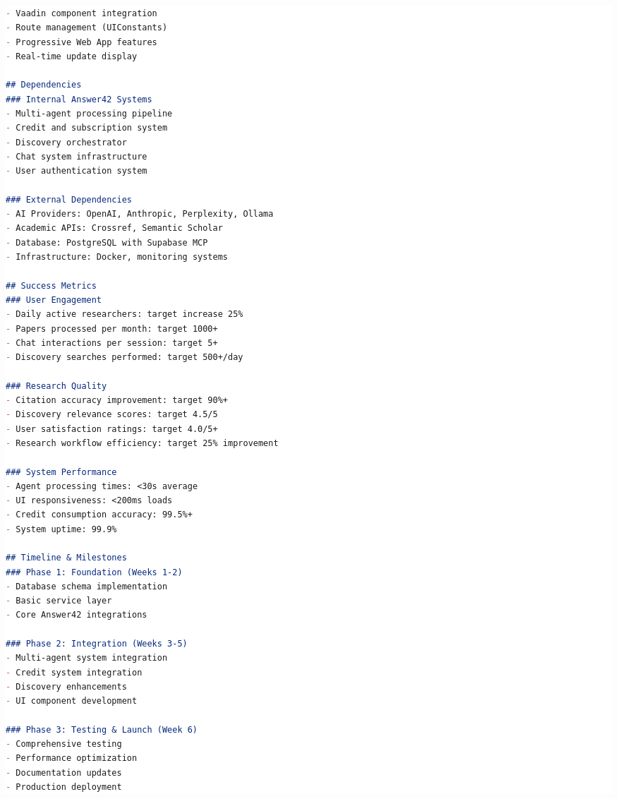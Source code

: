 ```markdown
- Vaadin component integration
- Route management (UIConstants)
- Progressive Web App features
- Real-time update display

## Dependencies
### Internal Answer42 Systems
- Multi-agent processing pipeline
- Credit and subscription system
- Discovery orchestrator
- Chat system infrastructure
- User authentication system

### External Dependencies
- AI Providers: OpenAI, Anthropic, Perplexity, Ollama
- Academic APIs: Crossref, Semantic Scholar
- Database: PostgreSQL with Supabase MCP
- Infrastructure: Docker, monitoring systems

## Success Metrics
### User Engagement
- Daily active researchers: target increase 25%
- Papers processed per month: target 1000+
- Chat interactions per session: target 5+
- Discovery searches performed: target 500+/day

### Research Quality
- Citation accuracy improvement: target 90%+
- Discovery relevance scores: target 4.5/5
- User satisfaction ratings: target 4.0/5+
- Research workflow efficiency: target 25% improvement

### System Performance
- Agent processing times: <30s average
- UI responsiveness: <200ms loads
- Credit consumption accuracy: 99.5%+
- System uptime: 99.9%

## Timeline & Milestones
### Phase 1: Foundation (Weeks 1-2)
- Database schema implementation
- Basic service layer
- Core Answer42 integrations

### Phase 2: Integration (Weeks 3-5)  
- Multi-agent system integration
- Credit system integration
- Discovery enhancements
- UI component development

### Phase 3: Testing & Launch (Week 6)
- Comprehensive testing
- Performance optimization
- Documentation updates
- Production deployment
```
